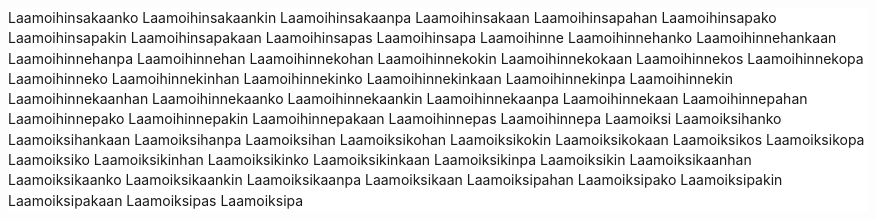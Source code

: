 Laamoihinsakaanko
Laamoihinsakaankin
Laamoihinsakaanpa
Laamoihinsakaan
Laamoihinsapahan
Laamoihinsapako
Laamoihinsapakin
Laamoihinsapakaan
Laamoihinsapas
Laamoihinsapa
Laamoihinne
Laamoihinnehanko
Laamoihinnehankaan
Laamoihinnehanpa
Laamoihinnehan
Laamoihinnekohan
Laamoihinnekokin
Laamoihinnekokaan
Laamoihinnekos
Laamoihinnekopa
Laamoihinneko
Laamoihinnekinhan
Laamoihinnekinko
Laamoihinnekinkaan
Laamoihinnekinpa
Laamoihinnekin
Laamoihinnekaanhan
Laamoihinnekaanko
Laamoihinnekaankin
Laamoihinnekaanpa
Laamoihinnekaan
Laamoihinnepahan
Laamoihinnepako
Laamoihinnepakin
Laamoihinnepakaan
Laamoihinnepas
Laamoihinnepa
Laamoiksi
Laamoiksihanko
Laamoiksihankaan
Laamoiksihanpa
Laamoiksihan
Laamoiksikohan
Laamoiksikokin
Laamoiksikokaan
Laamoiksikos
Laamoiksikopa
Laamoiksiko
Laamoiksikinhan
Laamoiksikinko
Laamoiksikinkaan
Laamoiksikinpa
Laamoiksikin
Laamoiksikaanhan
Laamoiksikaanko
Laamoiksikaankin
Laamoiksikaanpa
Laamoiksikaan
Laamoiksipahan
Laamoiksipako
Laamoiksipakin
Laamoiksipakaan
Laamoiksipas
Laamoiksipa